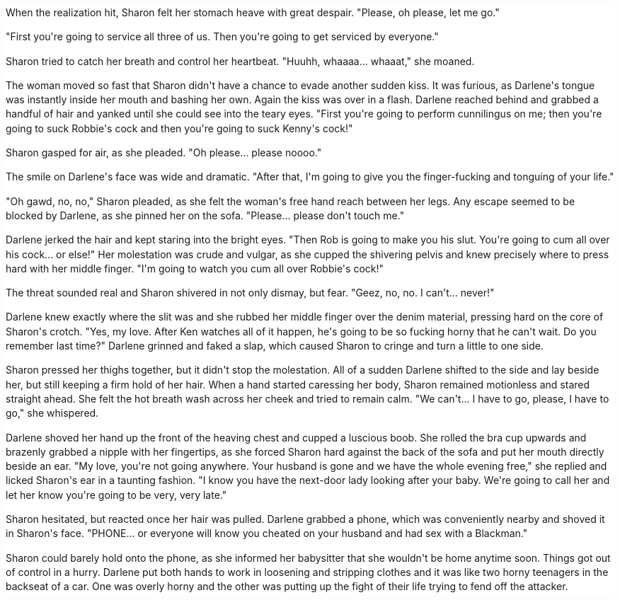  When the realization hit, Sharon felt her stomach heave with great despair. "Please, oh please, let me go." 

 "First you're going to service all three of us. Then you're going to get serviced by everyone." 

 Sharon tried to catch her breath and control her heartbeat. "Huuhh, whaaaa... whaaat," she moaned. 

 The woman moved so fast that Sharon didn't have a chance to evade another sudden kiss. It was furious, as Darlene's tongue was instantly inside her mouth and bashing her own. Again the kiss was over in a flash. Darlene reached behind and grabbed a handful of hair and yanked until she could see into the teary eyes. "First you're going to perform cunnilingus on me; then you're going to suck Robbie's cock and then you're going to suck Kenny's cock!" 

 Sharon gasped for air, as she pleaded. "Oh please... please noooo." 

 The smile on Darlene's face was wide and dramatic. "After that, I'm going to give you the finger-fucking and tonguing of your life." 

 "Oh gawd, no, no," Sharon pleaded, as she felt the woman's free hand reach between her legs. Any escape seemed to be blocked by Darlene, as she pinned her on the sofa. "Please... please don't touch me." 

 Darlene jerked the hair and kept staring into the bright eyes. "Then Rob is going to make you his slut. You're going to cum all over his cock... or else!" Her molestation was crude and vulgar, as she cupped the shivering pelvis and knew precisely where to press hard with her middle finger. "I'm going to watch you cum all over Robbie's cock!" 

 The threat sounded real and Sharon shivered in not only dismay, but fear. "Geez, no, no. I can't... never!" 

 Darlene knew exactly where the slit was and she rubbed her middle finger over the denim material, pressing hard on the core of Sharon's crotch. "Yes, my love. After Ken watches all of it happen, he's going to be so fucking horny that he can't wait. Do you remember last time?" Darlene grinned and faked a slap, which caused Sharon to cringe and turn a little to one side. 

 Sharon pressed her thighs together, but it didn't stop the molestation. All of a sudden Darlene shifted to the side and lay beside her, but still keeping a firm hold of her hair. When a hand started caressing her body, Sharon remained motionless and stared straight ahead. She felt the hot breath wash across her cheek and tried to remain calm. "We can't... I have to go, please, I have to go," she whispered. 

 Darlene shoved her hand up the front of the heaving chest and cupped a luscious boob. She rolled the bra cup upwards and brazenly grabbed a nipple with her fingertips, as she forced Sharon hard against the back of the sofa and put her mouth directly beside an ear. "My love, you're not going anywhere. Your husband is gone and we have the whole evening free," she replied and licked Sharon's ear in a taunting fashion. "I know you have the next-door lady looking after your baby. We're going to call her and let her know you're going to be very, very late." 

 Sharon hesitated, but reacted once her hair was pulled. Darlene grabbed a phone, which was conveniently nearby and shoved it in Sharon's face. "PHONE... or everyone will know you cheated on your husband and had sex with a Blackman." 

 Sharon could barely hold onto the phone, as she informed her babysitter that she wouldn't be home anytime soon. Things got out of control in a hurry. Darlene put both hands to work in loosening and stripping clothes and it was like two horny teenagers in the backseat of a car. One was overly horny and the other was putting up the fight of their life trying to fend off the attacker. 
